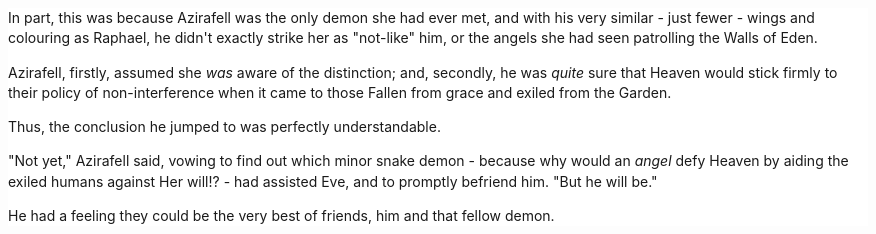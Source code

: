 In part, this was because Azirafell was the only demon she had ever met, and with his very similar - just fewer - wings and colouring as Raphael, he didn't exactly strike her as "not-like" him, or the angels she had seen patrolling the Walls of Eden.

Azirafell, firstly, assumed she _was_ aware of the distinction; and, secondly, he was _quite_ sure that Heaven would stick firmly to their policy of non-interference when it came to those Fallen from grace and exiled from the Garden.

Thus, the conclusion he jumped to was perfectly understandable.

"Not yet," Azirafell said, vowing to find out which minor snake demon - because why would an _angel_ defy Heaven by aiding the exiled humans against Her will!? - had assisted Eve, and to promptly befriend him. "But he will be."

He had a feeling they could be the very best of friends, him and that fellow demon.
